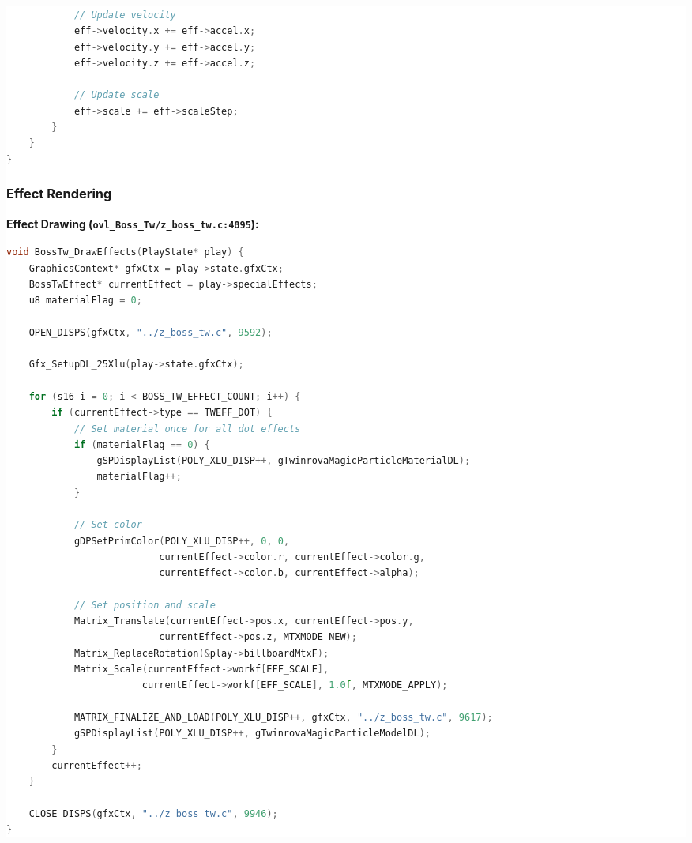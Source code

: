 ```c
            // Update velocity
            eff->velocity.x += eff->accel.x;
            eff->velocity.y += eff->accel.y;
            eff->velocity.z += eff->accel.z;
            
            // Update scale
            eff->scale += eff->scaleStep;
        }
    }
}
```

### Effect Rendering

**Effect Drawing (`ovl_Boss_Tw/z_boss_tw.c:4895`):**
```c
void BossTw_DrawEffects(PlayState* play) {
    GraphicsContext* gfxCtx = play->state.gfxCtx;
    BossTwEffect* currentEffect = play->specialEffects;
    u8 materialFlag = 0;
    
    OPEN_DISPS(gfxCtx, "../z_boss_tw.c", 9592);
    
    Gfx_SetupDL_25Xlu(play->state.gfxCtx);
    
    for (s16 i = 0; i < BOSS_TW_EFFECT_COUNT; i++) {
        if (currentEffect->type == TWEFF_DOT) {
            // Set material once for all dot effects
            if (materialFlag == 0) {
                gSPDisplayList(POLY_XLU_DISP++, gTwinrovaMagicParticleMaterialDL);
                materialFlag++;
            }
            
            // Set color
            gDPSetPrimColor(POLY_XLU_DISP++, 0, 0, 
                           currentEffect->color.r, currentEffect->color.g,
                           currentEffect->color.b, currentEffect->alpha);
            
            // Set position and scale
            Matrix_Translate(currentEffect->pos.x, currentEffect->pos.y, 
                           currentEffect->pos.z, MTXMODE_NEW);
            Matrix_ReplaceRotation(&play->billboardMtxF);
            Matrix_Scale(currentEffect->workf[EFF_SCALE], 
                        currentEffect->workf[EFF_SCALE], 1.0f, MTXMODE_APPLY);
            
            MATRIX_FINALIZE_AND_LOAD(POLY_XLU_DISP++, gfxCtx, "../z_boss_tw.c", 9617);
            gSPDisplayList(POLY_XLU_DISP++, gTwinrovaMagicParticleModelDL);
        }
        currentEffect++;
    }
    
    CLOSE_DISPS(gfxCtx, "../z_boss_tw.c", 9946);
}
```
